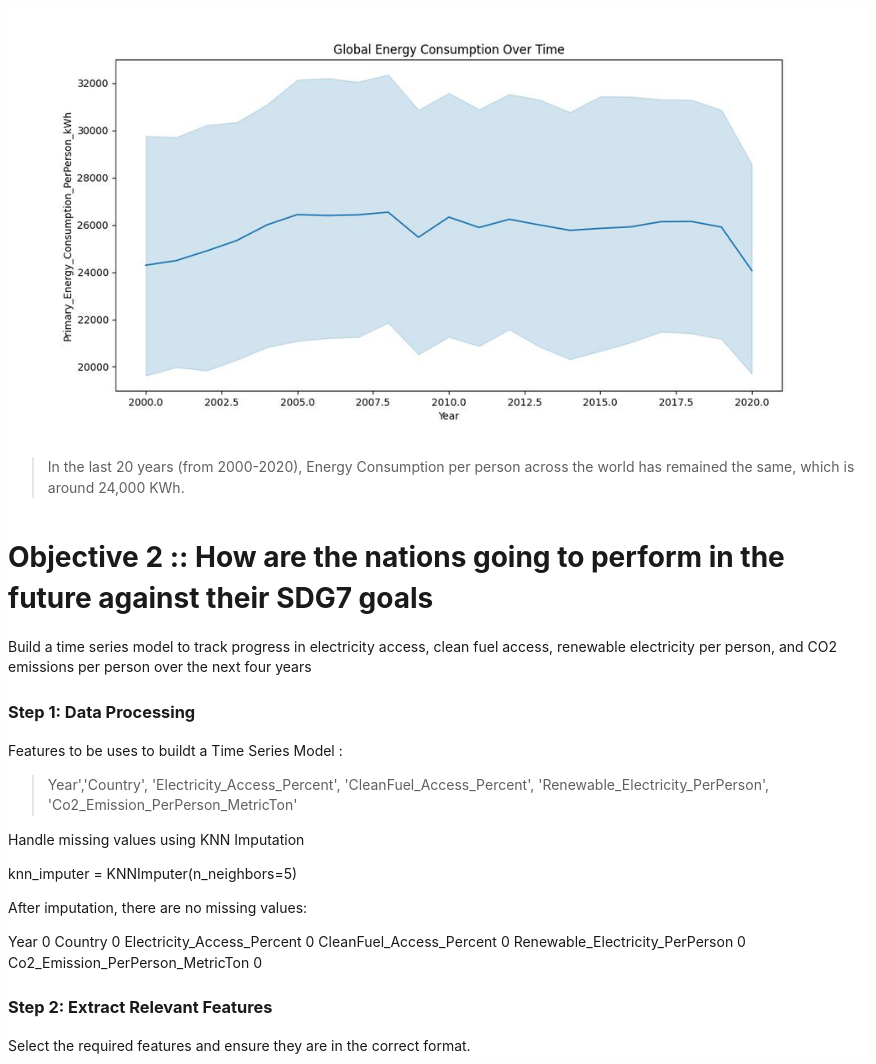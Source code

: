 ![caption](images/Global_Energy_Consumption_Over_Time.jpg)

> In the last 20 years (from 2000-2020), Energy Consumption per person across the world has remained the same, which is around 24,000 KWh.

# Objective 2 :: How are the nations going to perform in the future against their SDG7 goals

Build a time series model to track progress in electricity access, clean fuel access, renewable electricity per person, and CO2 emissions per person over the next four years

### Step 1: Data Processing 
Features to be uses to buildt a Time Series Model :

> Year','Country', 'Electricity_Access_Percent', 'CleanFuel_Access_Percent', 'Renewable_Electricity_PerPerson', 'Co2_Emission_PerPerson_MetricTon'

Handle missing values using KNN Imputation

knn_imputer = KNNImputer(n_neighbors=5)

After imputation, there are no missing values:

Year                                0
Country                             0
Electricity_Access_Percent          0
CleanFuel_Access_Percent            0
Renewable_Electricity_PerPerson     0
Co2_Emission_PerPerson_MetricTon    0

### Step 2: Extract Relevant Features
Select the required features and ensure they are in the correct format.
